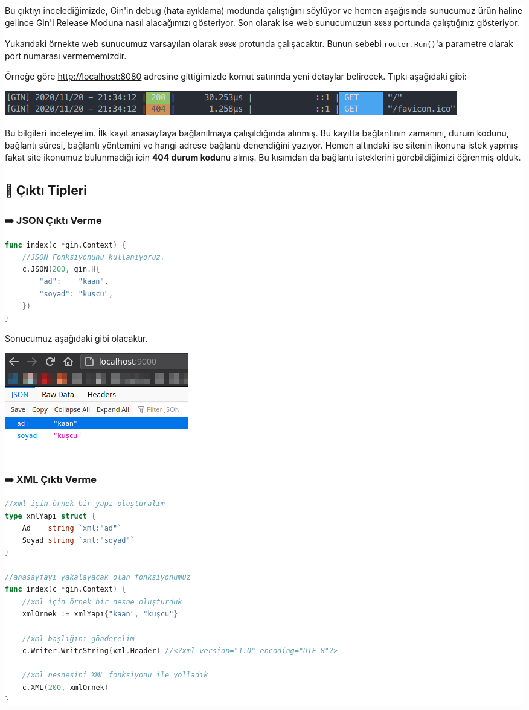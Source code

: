 Bu çıktıyı incelediğimizde, Gin'in debug (hata ayıklama) modunda çalıştığını söylüyor ve hemen aşağısında sunucumuz ürün haline gelince Gin'i Release Moduna nasıl alacağımızı gösteriyor. Son olarak ise web sunucumuzun `8080` portunda çalıştığınız gösteriyor.

Yukarıdaki örnekte web sunucumuz varsayılan olarak `8080` protunda çalışacaktır. Bunun sebebi `router.Run()`'a parametre olarak port numarası vermememizdir.

Örneğe göre [http://localhost:8080](http://localhost:8080) adresine gittiğimizde komut satırında yeni detaylar belirecek. Tıpkı aşağıdaki gibi:

![Komut satırı bilgisi](../../.gitbook/assets/go-gin.png)

Bu bilgileri inceleyelim. İlk kayıt anasayfaya bağlanılmaya çalışıldığında alınmış. Bu kayıtta bağlantının zamanını, durum kodunu, bağlantı süresi, bağlantı yöntemini ve hangi adrese bağlantı denendiğini yazıyor. Hemen altındaki ise sitenin ikonuna istek yapmış fakat site ikonumuz bulunmadığı için **404 durum kodu**nu almış. Bu kısımdan da bağlantı isteklerini görebildiğimizi öğrenmiş olduk.

## 🔘 Çıktı Tipleri

### ➡️ JSON Çıktı Verme

```go
func index(c *gin.Context) {
	//JSON Fonksiyonunu kullanıyoruz.
	c.JSON(200, gin.H{
		"ad":    "kaan",
		"soyad": "kuşcu",
	})
}
```

Sonucumuz aşağıdaki gibi olacaktır.

![JSON çıktısı](../../.gitbook/assets/gin-json.png)

### ➡️ XML Çıktı Verme

```go
//xml için örnek bir yapı oluşturalım
type xmlYapı struct {
	Ad    string `xml:"ad"`
	Soyad string `xml:"soyad"`
}

//anasayfayı yakalayacak olan fonksiyonumuz
func index(c *gin.Context) {
	//xml için örnek bir nesne oluşturduk
	xmlOrnek := xmlYapı{"kaan", "kuşcu"}

	//xml başlığını gönderelim
	c.Writer.WriteString(xml.Header) //<?xml version="1.0" encoding="UTF-8"?>

	//xml nesnesini XML fonksiyonu ile yolladık
	c.XML(200, xmlOrnek)
}
```
